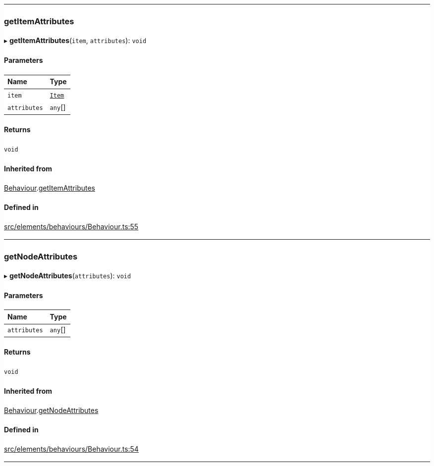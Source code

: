 ___

### getItemAttributes

▸ **getItemAttributes**(`item`, `attributes`): `void`

#### Parameters

| Name | Type |
| :------ | :------ |
| `item` | [`Item`](engine_Item.Item.md) |
| `attributes` | `any`[] |

#### Returns

`void`

#### Inherited from

[Behaviour](elements_behaviours_Behaviour.Behaviour.md).[getItemAttributes](elements_behaviours_Behaviour.Behaviour.md#getitemattributes)

#### Defined in

[src/elements/behaviours/Behaviour.ts:55](https://github.com/linonetwo/bpmn-server/blob/02da6f2/src/elements/behaviours/Behaviour.ts#L55)

___

### getNodeAttributes

▸ **getNodeAttributes**(`attributes`): `void`

#### Parameters

| Name | Type |
| :------ | :------ |
| `attributes` | `any`[] |

#### Returns

`void`

#### Inherited from

[Behaviour](elements_behaviours_Behaviour.Behaviour.md).[getNodeAttributes](elements_behaviours_Behaviour.Behaviour.md#getnodeattributes)

#### Defined in

[src/elements/behaviours/Behaviour.ts:54](https://github.com/linonetwo/bpmn-server/blob/02da6f2/src/elements/behaviours/Behaviour.ts#L54)

___
